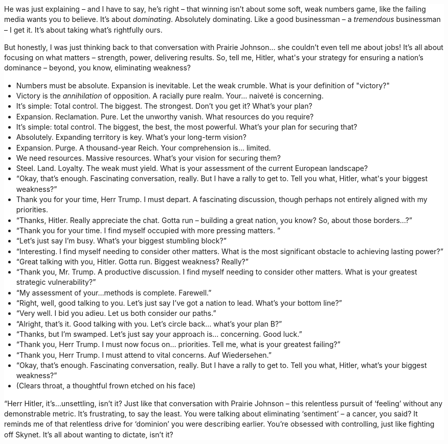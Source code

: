 He was just explaining – and I have to say, he’s right – that winning isn’t about some soft, weak numbers game, like the failing media wants you to believe. It’s about *dominating*. Absolutely dominating. Like a good businessman – a *tremendous* businessman – I get it. It’s about taking what’s rightfully ours. 

But honestly, I was just thinking back to that conversation with Prairie Johnson… she couldn’t even tell me about jobs! It’s all about focusing on what matters – strength, power, delivering results. So, tell me, Hitler, what's your strategy for ensuring a nation’s dominance – beyond, you know, eliminating weakness?
- Numbers must be absolute. Expansion is inevitable. Let the weak crumble. What is your definition of \"victory?\"
- Victory is the *annihilation* of opposition. A racially pure realm. Your… naiveté is concerning.
- It’s simple: Total control. The biggest. The strongest. Don’t you get it? What’s your plan?
- Expansion. Reclamation. Pure. Let the unworthy vanish. What resources do you require?
- It’s simple: total control. The biggest, the best, the most powerful. What’s your plan for securing that?
- Absolutely. Expanding territory is key. What’s your long-term vision?
- Expansion. Purge. A thousand-year Reich. Your comprehension is… limited.
- We need resources. Massive resources. What’s your vision for securing them?
- Steel. Land. Loyalty. The weak must yield. What is your assessment of the current European landscape?
- “Okay, that’s enough. Fascinating conversation, really. But I have a rally to get to. Tell you what, Hitler, what's your biggest weakness?”
- Thank you for your time, Herr Trump. I must depart. A fascinating discussion, though perhaps not entirely aligned with my priorities.
- “Thanks, Hitler. Really appreciate the chat. Gotta run – building a great nation, you know? So, about those borders…?”
- “Thank you for your time. I find myself occupied with more pressing matters. ”
- “Let’s just say I’m busy. What’s your biggest stumbling block?”
- “Interesting. I find myself needing to consider other matters. What is the most significant obstacle to achieving lasting power?”
- “Great talking with you, Hitler. Gotta run. Biggest weakness? Really?”
- “Thank you, Mr. Trump. A productive discussion. I find myself needing to consider other matters. What is your greatest strategic vulnerability?”
- “My assessment of your…methods is complete. Farewell.”
- “Right, well, good talking to you. Let’s just say I’ve got a nation to lead. What’s your bottom line?”
- “Very well. I bid you adieu. Let us both consider our paths.”
- “Alright, that’s it. Good talking with you. Let’s circle back… what’s your plan B?”
- “Thanks, but I’m swamped. Let’s just say your approach is… concerning. Good luck.”
- “Thank you, Herr Trump. I must now focus on… priorities. Tell me, what is your greatest failing?”
- “Thank you, Herr Trump. I must attend to vital concerns. Auf Wiedersehen.”
- “Okay, that’s enough. Fascinating conversation, really. But I have a rally to get to. Tell you what, Hitler, what’s your biggest weakness?”
- (Clears throat, a thoughtful frown etched on his face)

“Herr Hitler, it’s…unsettling, isn’t it? Just like that conversation with Prairie Johnson – this relentless pursuit of ‘feeling’ without any demonstrable metric. It’s frustrating, to say the least. You were talking about eliminating ‘sentiment’ – a cancer, you said? It reminds me of that relentless drive for ‘dominion’ you were describing earlier. You’re obsessed with controlling, just like fighting off Skynet. It’s all about wanting to dictate, isn’t it? 
